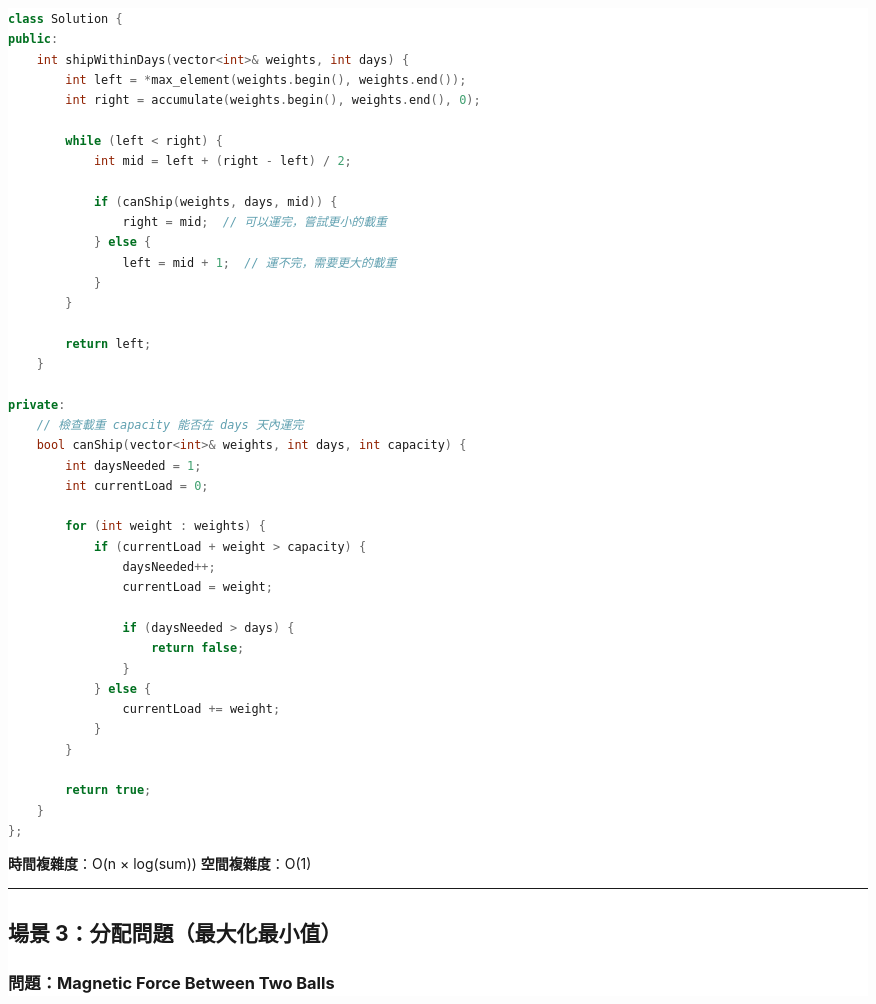 ```cpp
class Solution {
public:
    int shipWithinDays(vector<int>& weights, int days) {
        int left = *max_element(weights.begin(), weights.end());
        int right = accumulate(weights.begin(), weights.end(), 0);

        while (left < right) {
            int mid = left + (right - left) / 2;

            if (canShip(weights, days, mid)) {
                right = mid;  // 可以運完，嘗試更小的載重
            } else {
                left = mid + 1;  // 運不完，需要更大的載重
            }
        }

        return left;
    }

private:
    // 檢查載重 capacity 能否在 days 天內運完
    bool canShip(vector<int>& weights, int days, int capacity) {
        int daysNeeded = 1;
        int currentLoad = 0;

        for (int weight : weights) {
            if (currentLoad + weight > capacity) {
                daysNeeded++;
                currentLoad = weight;

                if (daysNeeded > days) {
                    return false;
                }
            } else {
                currentLoad += weight;
            }
        }

        return true;
    }
};
```

**時間複雜度**：O(n × log(sum))
**空間複雜度**：O(1)

---

## 場景 3：分配問題（最大化最小值）

### 問題：Magnetic Force Between Two Balls
